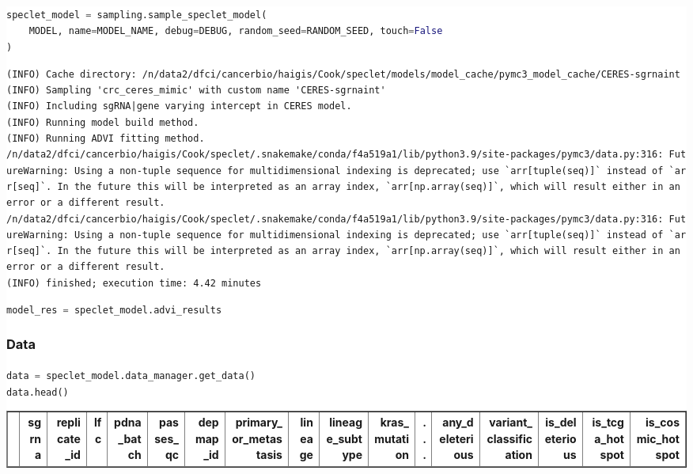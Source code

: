 ```python
speclet_model = sampling.sample_speclet_model(
    MODEL, name=MODEL_NAME, debug=DEBUG, random_seed=RANDOM_SEED, touch=False
)
```

    (INFO) Cache directory: /n/data2/dfci/cancerbio/haigis/Cook/speclet/models/model_cache/pymc3_model_cache/CERES-sgrnaint
    (INFO) Sampling 'crc_ceres_mimic' with custom name 'CERES-sgrnaint'
    (INFO) Including sgRNA|gene varying intercept in CERES model.
    (INFO) Running model build method.
    (INFO) Running ADVI fitting method.
    /n/data2/dfci/cancerbio/haigis/Cook/speclet/.snakemake/conda/f4a519a1/lib/python3.9/site-packages/pymc3/data.py:316: FutureWarning: Using a non-tuple sequence for multidimensional indexing is deprecated; use `arr[tuple(seq)]` instead of `arr[seq]`. In the future this will be interpreted as an array index, `arr[np.array(seq)]`, which will result either in an error or a different result.
    /n/data2/dfci/cancerbio/haigis/Cook/speclet/.snakemake/conda/f4a519a1/lib/python3.9/site-packages/pymc3/data.py:316: FutureWarning: Using a non-tuple sequence for multidimensional indexing is deprecated; use `arr[tuple(seq)]` instead of `arr[seq]`. In the future this will be interpreted as an array index, `arr[np.array(seq)]`, which will result either in an error or a different result.
    (INFO) finished; execution time: 4.42 minutes

```python
model_res = speclet_model.advi_results
```

### Data

```python
data = speclet_model.data_manager.get_data()
data.head()
```

<div>
<style scoped>
    .dataframe tbody tr th:only-of-type {
        vertical-align: middle;
    }

    .dataframe tbody tr th {
        vertical-align: top;
    }

    .dataframe thead th {
        text-align: right;
    }
</style>
<table border="1" class="dataframe">
  <thead>
    <tr style="text-align: right;">
      <th></th>
      <th>sgrna</th>
      <th>replicate_id</th>
      <th>lfc</th>
      <th>pdna_batch</th>
      <th>passes_qc</th>
      <th>depmap_id</th>
      <th>primary_or_metastasis</th>
      <th>lineage</th>
      <th>lineage_subtype</th>
      <th>kras_mutation</th>
      <th>...</th>
      <th>any_deleterious</th>
      <th>variant_classification</th>
      <th>is_deleterious</th>
      <th>is_tcga_hotspot</th>
      <th>is_cosmic_hotspot</th>